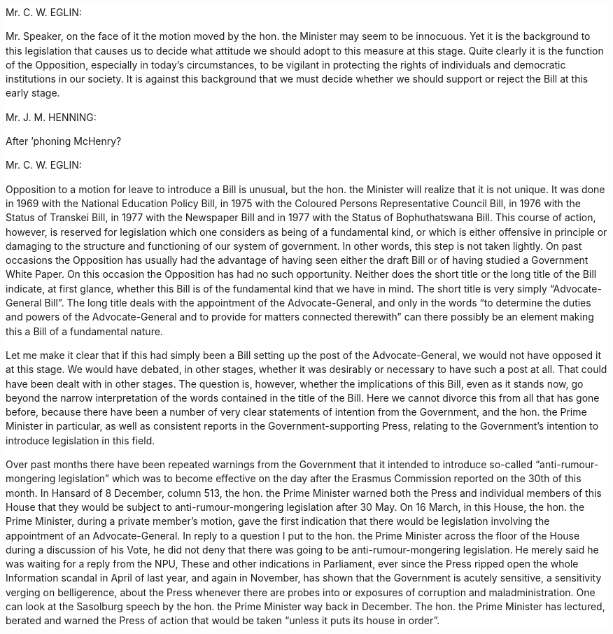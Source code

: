</speech>

<speech by="#eglin">

<from>Mr. <person refersTo="hansard_za">C. W. EGLIN</person>:</from>

<p>Mr. Speaker, on the face of it the motion moved by the hon. the Minister may seem to be innocuous. Yet it is the background to this legislation that causes us to decide what attitude we should adopt to this measure at this stage. Quite clearly it is the function of the Opposition, especially in today&#x2019;s circumstances, to be vigilant in protecting the rights of individuals and democratic institutions in our society. It is against this background that we must decide whether we should support or reject the Bill at this early stage.</p>

</speech>

<speech by="#henning">

<from>Mr. <person refersTo="hansard_za">J. M. HENNING</person>:</from>

<p>After &#x2019;phoning McHenry?</p>

</speech>

<speech by="#eglin">

<from>Mr. <person refersTo="hansard_za">C. W. EGLIN</person>:</from>

<p>Opposition to a motion for leave to introduce a Bill is unusual, but the hon. the Minister will realize that it is not unique. It was done in 1969 with the National Education Policy Bill, in 1975 with the Coloured Persons Representative Council Bill, in 1976 with the Status of Transkei Bill, in 1977 with the Newspaper Bill and in 1977 with the Status of Bophuthatswana Bill. This course of action, however, is reserved for legislation which one considers as being of a fundamental kind, or which is either offensive in principle or damaging to the structure and functioning of our system of government. In other words, this step is not taken lightly. On past occasions the Opposition has usually had the advantage of having seen either the draft Bill or of having studied a Government White Paper. On this occasion the Opposition has had no such opportunity. Neither does the short title or the long title of the Bill indicate, at first glance, whether this Bill is of the fundamental kind that we have in mind. The short title is very simply &#x201C;Advocate-General Bill&#x201D;. The long title deals with the appointment of the Advocate-General, and only in the words &#x201C;to determine the duties and powers of the Advocate-General and to provide for matters connected therewith&#x201D; can there possibly be an element making this a Bill of a fundamental nature.</p>

<p>Let me make it clear that if this had simply been a Bill setting up the post of the Advocate-General, we would not have opposed it <span class="col_6535-6536" refersTo="page_0127"/>at this stage. We would have debated, in other stages, whether it was desirably or necessary to have such a post at all. That could have been dealt with in other stages. The question is, however, whether the implications of this Bill, even as it stands now, go beyond the narrow interpretation of the words contained in the title of the Bill. Here we cannot divorce this from all that has gone before, because there have been a number of very clear statements of intention from the Government, and the hon. the Prime Minister in particular, as well as consistent reports in the Government-supporting Press, relating to the Government&#x2019;s intention to introduce legislation in this field.</p>

<p>Over past months there have been repeated warnings from the Government that it intended to introduce so-called &#x201C;anti-rumour-mongering legislation&#x201D; which was to become effective on the day after the Erasmus Commission reported on the 30th of this month. In Hansard of 8 December, column 513, the hon. the Prime Minister warned both the Press and individual members of this House that they would be subject to anti-rumour-mongering legislation after 30 May. On 16 March, in this House, the hon. the Prime Minister, during a private member&#x2019;s motion, gave the first indication that there would be legislation involving the appointment of an Advocate-General. In reply to a question I put to the hon. the Prime Minister across the floor of the House during a discussion of his Vote, he did not deny that there was going to be anti-rumour-mongering legislation. He merely said he was waiting for a reply from the NPU, These and other indications in Parliament, ever since the Press ripped open the whole Information scandal in April of last year, and again in November, has shown that the Government is acutely sensitive, a sensitivity verging on belligerence, about the Press whenever there are probes into or exposures of corruption and maladministration. One can look at the Sasolburg speech by the hon. the Prime Minister way back in December. The hon. the Prime Minister has lectured, berated and warned the Press of action that would be taken &#x201C;unless it puts its house in order&#x201D;.</p>
